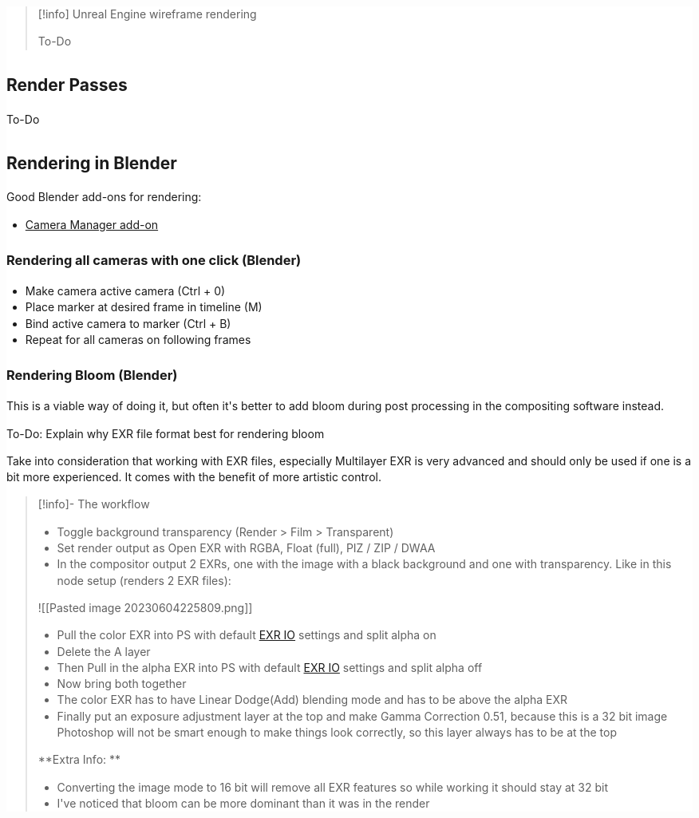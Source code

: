 >[!info] Unreal Engine wireframe rendering
>
>To-Do

## Render Passes
To-Do


## Rendering in Blender

Good Blender add-ons for rendering:
- [Camera Manager add-on](https://blenderartists.org/t/render-button-camera-manager-for-blender-2-81-update-07-01-2020-v0-3-7/1159414)

### Rendering all cameras with one click (Blender)
- Make camera active camera (Ctrl + 0)
- Place marker at desired frame in timeline (M)
- Bind active camera to marker (Ctrl + B)
- Repeat for all cameras on following frames


### Rendering Bloom (Blender)

This is a viable way of doing it, but often it's better to add bloom during post processing in the compositing software instead.

To-Do: Explain why EXR file format best for rendering bloom

Take into consideration that working with EXR files, especially Multilayer EXR is very advanced and should only be used if one is a bit more experienced. It comes with the benefit of more artistic control.

>[!info]- The workflow
>
>- Toggle background transparency (Render > Film > Transparent)
>- Set render output as Open EXR with RGBA, Float (full), PIZ / ZIP / DWAA
>- In the compositor output 2 EXRs, one with the image with a black background and one with transparency. Like in this node setup (renders 2 EXR files):
>  
>![[Pasted image 20230604225809.png]]
>
>- Pull the color EXR into PS with default [EXR IO](https://www.exr-io.com/) settings and split alpha on
>- Delete the A layer
>- Then Pull in the alpha EXR into PS with default [EXR IO](https://www.exr-io.com/) settings and split alpha off
>- Now bring both together
>- The color EXR has to have Linear Dodge(Add) blending mode and has to be above the alpha EXR
>- Finally put an exposure adjustment layer at the top and make Gamma Correction 0.51, because this is a 32 bit image Photoshop will not be smart enough to make things look correctly, so this layer always has to be at the top
>
>**Extra Info: **
>- Converting the image mode to 16 bit will remove all EXR features so while working it should stay at 32 bit
>- I've noticed that bloom can be more dominant than it was in the render

